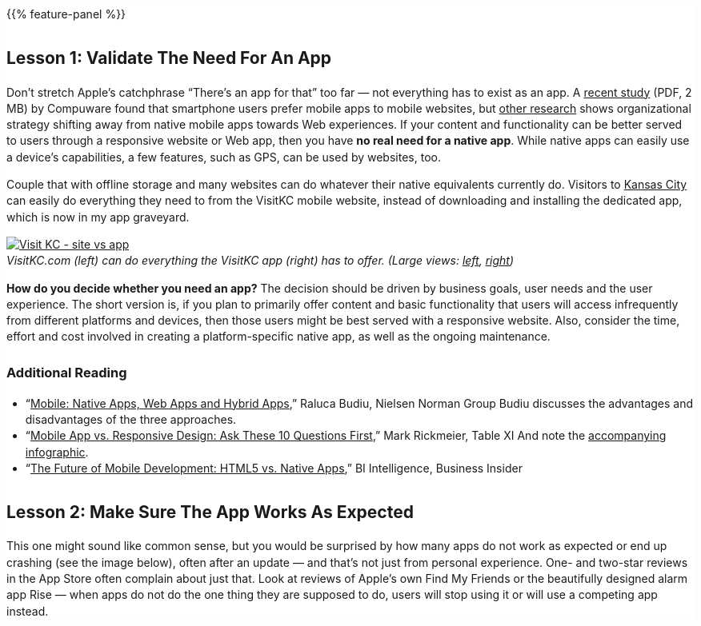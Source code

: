 {{% feature-panel %}}

## Lesson 1: Validate The Need For An App

Don’t stretch Apple’s catchphrase “There’s an app for that” too far — not everything has to exist as an app. A <a href="https://offers2.compuware.com/rs/compuware/images/Mobile_App_Survey_Report.pdf">recent study</a> (PDF, 2 MB) by Compuware found that smartphone users prefer mobile apps to mobile websites, but <a href="https://blogs.forrester.com/david_aponovich/13-06-04-survey_shows_mobile_web_gets_priority_over_mobile_apps_in_2013">other research</a> shows organizational strategy shifting away from native mobile apps towards Web experiences. If your content and functionality can be better served to users through a responsive website or Web app, then you have <strong>no real need for a native app</strong>. While native apps can easily use a device’s capabilities, a few features, such as GPS, can be used by websites, too.

Couple that with offline storage and many websites can do whatever their native equivalents currently do. Visitors to <a href="https://www.visitkc.com/getting-around/mobile-website/index.aspx">Kansas City</a> can easily do everything they need to from the VisitKC mobile website, instead of downloading and installing the dedicated app, which is now in my app graveyard.

<a href="https://archive.smashing.media/assets/344dbf88-fdf9-42bb-adb4-46f01eedd629/516d7b15-9cde-44da-9178-507a1eac4ad2/visit-kc-large-opt.png"><img loading="lazy" decoding="async" class="139632" src="https://archive.smashing.media/assets/344dbf88-fdf9-42bb-adb4-46f01eedd629/bccd41f8-5d4c-474d-b6d6-155ee3056a5e/visit-kc-site-vs-app-opt.png" alt="Visit KC - site vs app" width="500" height="352" /></a><br>
<em>VisitKC.com (left) can do everything the VisitKC app (right) has to offer. (Large views: <a href="https://archive.smashing.media/assets/344dbf88-fdf9-42bb-adb4-46f01eedd629/516d7b15-9cde-44da-9178-507a1eac4ad2/visit-kc-large-opt.png">left</a>, <a href="https://archive.smashing.media/assets/344dbf88-fdf9-42bb-adb4-46f01eedd629/466b0b3b-f04d-425c-af16-597f49c19963/visit-kc-app-large-opt.png">right</a>)</em>

<strong>How do you decide whether you need an app?</strong> The decision should be driven by business goals, user needs and the user experience. The short version is, if you plan to primarily offer content and basic functionality that users will access infrequently from different platforms and devices, then those users might be best served with a responsive website. Also, consider the time, effort and cost involved in creating a platform-specific native app, as well as the ongoing maintenance.</p>

### Additional Reading

*   “[Mobile: Native Apps, Web Apps and Hybrid Apps](https://www.nngroup.com/articles/mobile-native-apps/),” Raluca Budiu, Nielsen Norman Group Budiu discusses the advantages and disadvantages of the three approaches.
*   “[Mobile App vs. Responsive Design: Ask These 10 Questions First](https://www.tablexi.com/blog/2013/05/mobile-app-vs-responsive-design-ask-these-10-questions-first/mobile/),” Mark Rickmeier, Table XI And note the [accompanying infographic](https://www.tablexi.com/blog/2013/08/infographic-mobile-app-vs-responsive-website/mobile/).
*   “[The Future of Mobile Development: HTML5 vs. Native Apps](https://www.businessinsider.com/html5-vs-native-apps-for-mobile-2013-4?op=1),” BI Intelligence, Business Insider

## Lesson 2: Make Sure The App Works As Expected

This one might sound like common sense, but you would be surprised by how many apps do not work as expected or end up crashing (see the image below), often after an update — and that’s not just from personal experience. One- and two-star reviews in the App Store often complain about just that. Look at reviews of Apple’s own Find My Friends or the beautifully designed alarm app Rise — when apps do not do the one thing they are supposed to do, users will stop using it or will use a competing app instead.
